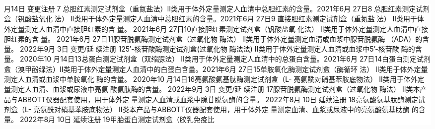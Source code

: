 月14日
变更注册
7
总胆红素测定试剂盒（重氮盐法）Ⅱ类用于体外定量测定人血清中总胆红素的含量。2021年6月
27日8
总胆红素测定试剂盒（钒酸盐氧化
法）
Ⅱ类用于体外定量测定人血清中总胆红素的含量。2021年6月
27日9
直接胆红素测定试剂盒（重氮盐
法）
Ⅱ类用于体外定量测定人血清中直接胆红素的含
量。
2021年6月
27日10直接胆红素测定试剂盒（钒酸盐氧
化法）
Ⅱ类用于体外定量测定人血清中直接胆红素的含
量。
2021年6月
27日11腺苷脱氨酶测定试剂盒（过氧化物
酶法）
Ⅱ类用于体外定量测定血清或血浆中腺苷脱氨酶
（ADA）的含量。
2022年9月
3日
变更/延
续注册
125′-核苷酸酶测定试剂盒(过氧化物
酶法法)
Ⅱ类用于体外定量测定人血清或血浆中5’-核苷酸
酶的含量。
2020年10
月14日13总蛋白测定试剂盒（双缩脲法）
Ⅱ类用于体外定量测定人血清中的总蛋白含量。2021年6月
27日14白蛋白测定试剂盒（溴甲酚绿法）Ⅱ类用于体外定量测定人血清中的白蛋白含量。2021年6月
27日15单胺氧化酶测定试剂盒（酶循环
法）
Ⅱ类用于体外定量测定人血清或血浆中单胺氧化
酶的含量。
2020年10
月14日16亮氨酸氨基肽酶测定试剂盒（L-
亮氨酰对硝基苯胺底物法）
Ⅱ类用于体外定量测定人血清、血浆或尿液中亮氨
酸氨肽酶的含量。
2022年9月
3日
变更/延
续注册
17腺苷脱氨酶测定试剂盒（过氧化物
酶法）
Ⅱ类本产品与ABBOTT仪器配套使用，用于体外定
量测定人血清或血浆中腺苷脱氨酶的含量。
2022年8月
10日
延续注册
18亮氨酸氨基肽酶测定试剂盒（L-
亮氨酰对硝基苯胺底物法）
Ⅱ类本产品与ABBOTT仪器配套使用，用于体外定
量测定血清、血浆或尿液中的亮氨酸氨基肽酶
的含量。
2022年8月
10日
延续注册
19甲胎蛋白测定试剂盒（胶乳免疫比